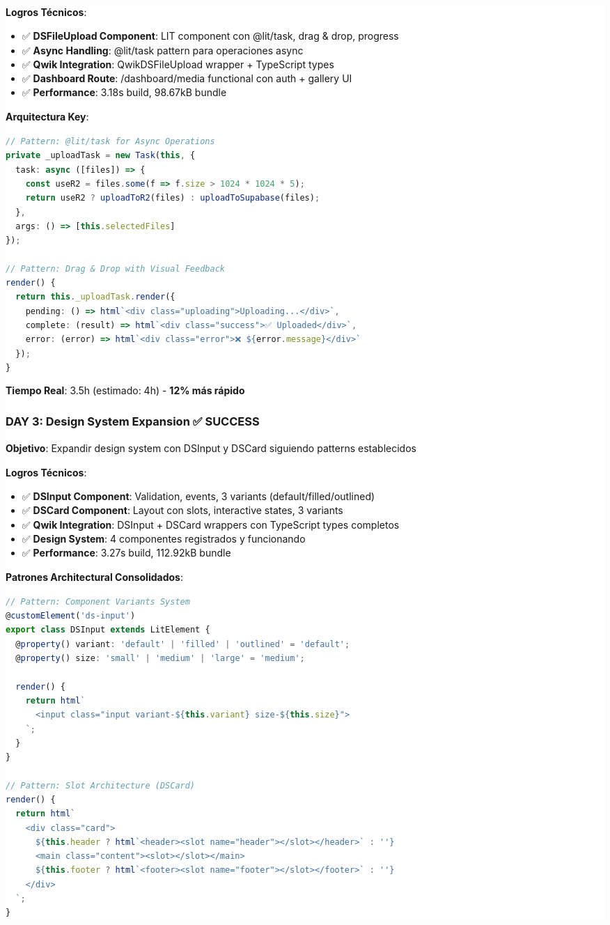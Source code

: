 **Logros Técnicos**:
- ✅ **DSFileUpload Component**: LIT component con @lit/task, drag & drop, progress
- ✅ **Async Handling**: @lit/task pattern para operaciones async
- ✅ **Qwik Integration**: QwikDSFileUpload wrapper + TypeScript types
- ✅ **Dashboard Route**: /dashboard/media functional con auth + gallery UI
- ✅ **Performance**: 3.18s build, 98.67kB bundle

**Arquitectura Key**:
```typescript
// Pattern: @lit/task for Async Operations
private _uploadTask = new Task(this, {
  task: async ([files]) => {
    const useR2 = files.some(f => f.size > 1024 * 1024 * 5);
    return useR2 ? uploadToR2(files) : uploadToSupabase(files);
  },
  args: () => [this.selectedFiles]
});

// Pattern: Drag & Drop with Visual Feedback
render() {
  return this._uploadTask.render({
    pending: () => html`<div class="uploading">Uploading...</div>`,
    complete: (result) => html`<div class="success">✅ Uploaded</div>`,
    error: (error) => html`<div class="error">❌ ${error.message}</div>`
  });
}
```

**Tiempo Real**: 3.5h (estimado: 4h) - **12% más rápido**

### **DAY 3: Design System Expansion** ✅ **SUCCESS**  
**Objetivo**: Expandir design system con DSInput y DSCard siguiendo patterns establecidos

**Logros Técnicos**:
- ✅ **DSInput Component**: Validation, events, 3 variants (default/filled/outlined)
- ✅ **DSCard Component**: Layout con slots, interactive states, 3 variants
- ✅ **Qwik Integration**: DSInput + DSCard wrappers con TypeScript types completos
- ✅ **Design System**: 4 componentes registrados y funcionando
- ✅ **Performance**: 3.27s build, 112.92kB bundle

**Patrones Architectural Consolidados**:
```typescript
// Pattern: Component Variants System
@customElement('ds-input')
export class DSInput extends LitElement {
  @property() variant: 'default' | 'filled' | 'outlined' = 'default';
  @property() size: 'small' | 'medium' | 'large' = 'medium';
  
  render() {
    return html`
      <input class="input variant-${this.variant} size-${this.size}">
    `;
  }
}

// Pattern: Slot Architecture (DSCard)
render() {
  return html`
    <div class="card">
      ${this.header ? html`<header><slot name="header"></slot></header>` : ''}
      <main class="content"><slot></slot></main>
      ${this.footer ? html`<footer><slot name="footer"></slot></footer>` : ''}
    </div>
  `;
}

```